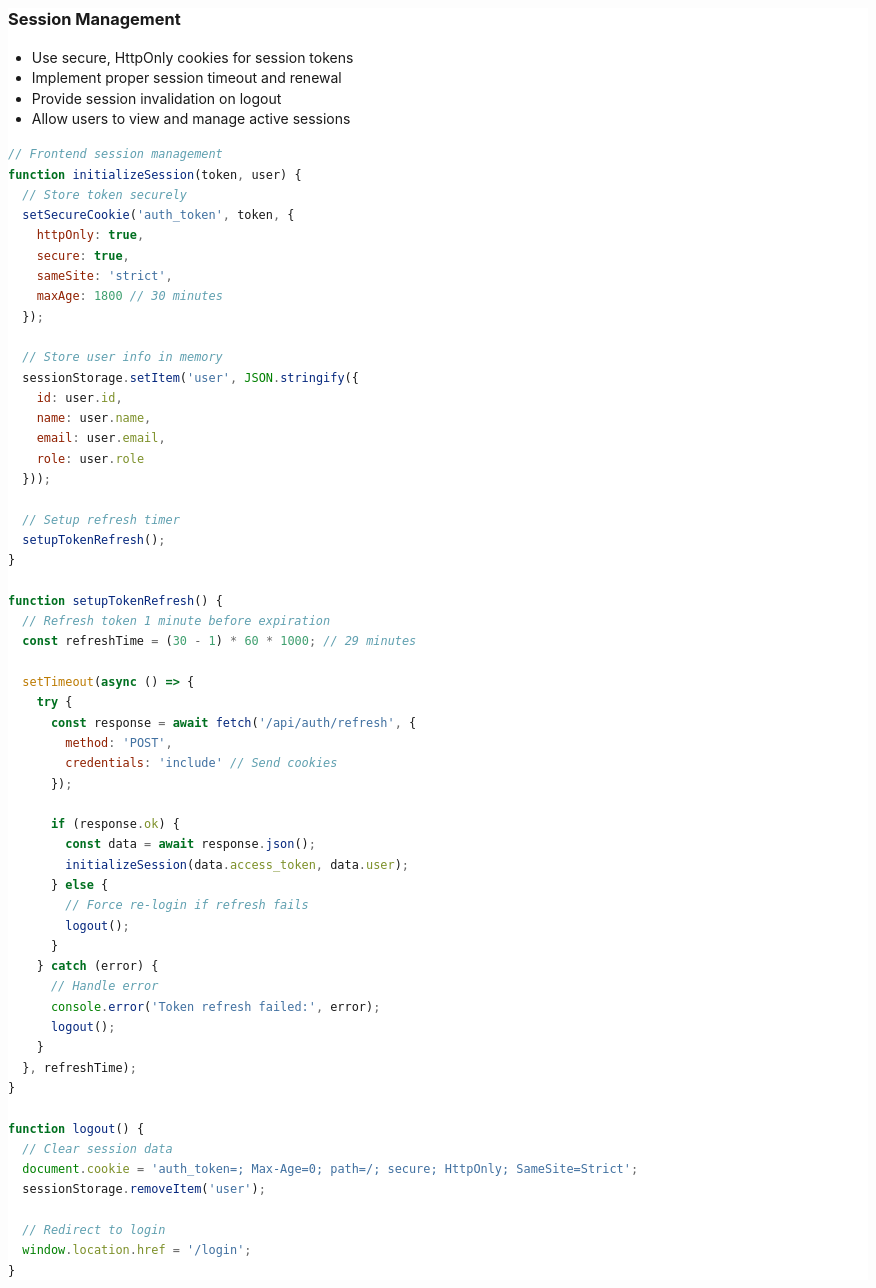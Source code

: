 ### Session Management

- Use secure, HttpOnly cookies for session tokens
- Implement proper session timeout and renewal
- Provide session invalidation on logout
- Allow users to view and manage active sessions

```javascript
// Frontend session management
function initializeSession(token, user) {
  // Store token securely
  setSecureCookie('auth_token', token, {
    httpOnly: true,
    secure: true,
    sameSite: 'strict',
    maxAge: 1800 // 30 minutes
  });
  
  // Store user info in memory
  sessionStorage.setItem('user', JSON.stringify({
    id: user.id,
    name: user.name,
    email: user.email,
    role: user.role
  }));
  
  // Setup refresh timer
  setupTokenRefresh();
}

function setupTokenRefresh() {
  // Refresh token 1 minute before expiration
  const refreshTime = (30 - 1) * 60 * 1000; // 29 minutes
  
  setTimeout(async () => {
    try {
      const response = await fetch('/api/auth/refresh', {
        method: 'POST',
        credentials: 'include' // Send cookies
      });
      
      if (response.ok) {
        const data = await response.json();
        initializeSession(data.access_token, data.user);
      } else {
        // Force re-login if refresh fails
        logout();
      }
    } catch (error) {
      // Handle error
      console.error('Token refresh failed:', error);
      logout();
    }
  }, refreshTime);
}

function logout() {
  // Clear session data
  document.cookie = 'auth_token=; Max-Age=0; path=/; secure; HttpOnly; SameSite=Strict';
  sessionStorage.removeItem('user');
  
  // Redirect to login
  window.location.href = '/login';
}
```